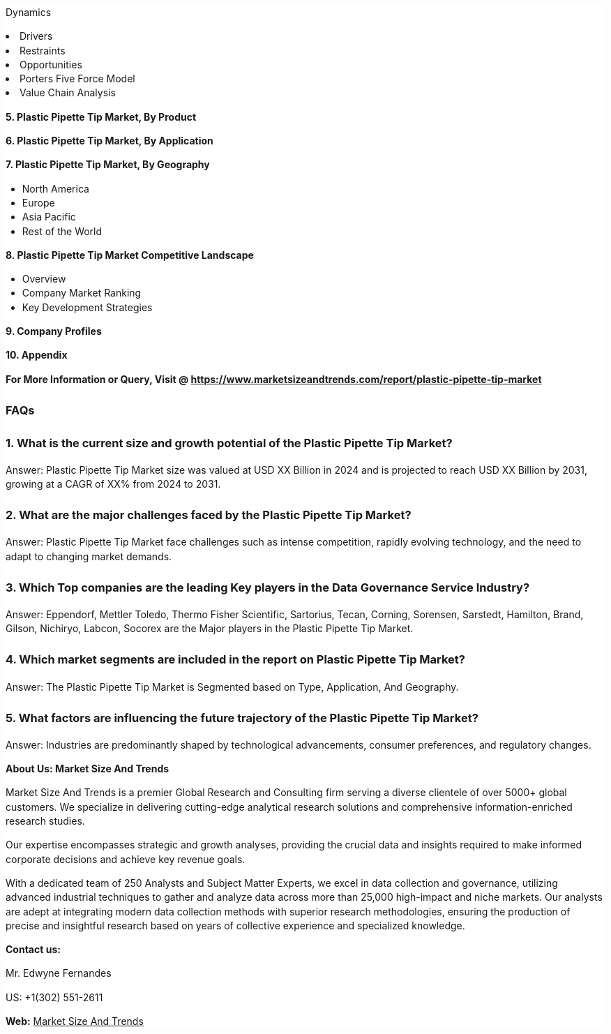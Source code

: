 Dynamics</span></li><li><span class="">Drivers</span></li><li><span class="">Restraints</span></li><li><span class="">Opportunities</span></li><li><span class="">Porters Five Force Model</span></li><li><span class="">Value Chain Analysis</span></li></ul></div><div class="" data-test-id=""><p><strong><span class="">5. Plastic Pipette Tip Market, By Product</span></strong></p></div><div class="" data-test-id=""><p><strong><span class="">6. Plastic Pipette Tip Market, By Application</span></strong></p></div><div class="" data-test-id=""><p><strong><span class="">7. Plastic Pipette Tip Market, By Geography</span></strong></p></div><div class="" data-test-id=""><ul><li><span class="">North America</span></li><li><span class="">Europe</span></li><li><span class="">Asia Pacific</span></li><li><span class="">Rest of the World</span></li></ul></div><div class="" data-test-id=""><p><strong><span class="">8. Plastic Pipette Tip Market Competitive Landscape</span></strong></p></div><div class="" data-test-id=""><ul><li><span class="">Overview</span></li><li><span class="">Company Market Ranking</span></li><li><span class="">Key Development Strategies</span></li></ul></div><div class="" data-test-id=""><p><strong><span class="">9. Company Profiles</span></strong></p></div><div class="" data-test-id=""><p><strong><span class="">10. Appendix</span></strong></p></div><div class="" data-test-id=""><p><strong><span class="">For More Information or Query, Visit @ <a href="https://www.marketsizeandtrends.com/report/plastic-pipette-tip-market" target="_blank">https://www.marketsizeandtrends.com/report/plastic-pipette-tip-market</a></span></strong></p></div><div class="" data-test-id=""><div class="article-main__content" data-test-id="publishing-text-block"><h3><strong><span class="">FAQs</span></strong></h3></div><div class="article-main__content" data-test-id="publishing-text-block"><h3><span class="">1. What is the current size and growth potential of the Plastic Pipette Tip Market?</span></h3></div><div class="article-main__content" data-test-id="publishing-text-block"><p><span class="font-[700]">Answer</span><span class="">: Plastic Pipette Tip Market size was valued at USD XX Billion in 2024 and is projected to reach USD XX Billion by 2031, growing at a CAGR of XX% from 2024 to 2031.</span></p></div><div class="article-main__content" data-test-id="publishing-text-block"><h3><span class="">2. What are the major challenges faced by the Plastic Pipette Tip Market?</span></h3></div><div class="article-main__content" data-test-id="publishing-text-block"><p><span class="font-[700]">Answer</span><span class="">: Plastic Pipette Tip Market face challenges such as intense competition, rapidly evolving technology, and the need to adapt to changing market demands.</span></p></div><div class="article-main__content" data-test-id="publishing-text-block"><h3><span class="">3. Which Top companies are the leading Key players in the Data Governance Service Industry?</span></h3></div><div class="article-main__content" data-test-id="publishing-text-block"><p><span class="font-[700]">Answer</span><span class="">: Eppendorf, Mettler Toledo, Thermo Fisher Scientific, Sartorius, Tecan, Corning, Sorensen, Sarstedt, Hamilton, Brand, Gilson, Nichiryo, Labcon, Socorex are the Major players in the Plastic Pipette Tip Market.</span></p></div><div class="article-main__content" data-test-id="publishing-text-block"><h3><span class="">4. Which market segments are included in the report on Plastic Pipette Tip Market?</span></h3></div><div class="article-main__content" data-test-id="publishing-text-block"><p><span class="font-[700]">Answer</span><span class="">: The Plastic Pipette Tip Market is Segmented based on Type, Application, And Geography.</span></p></div><div class="article-main__content" data-test-id="publishing-text-block"><h3><span class="">5. What factors are influencing the future trajectory of the Plastic Pipette Tip Market?</span></h3></div><div class="article-main__content" data-test-id="publishing-text-block"><p><span class="font-[700]">Answer:</span><span class="">&nbsp;Industries are predominantly shaped by technological advancements, consumer preferences, and regulatory changes.</span></p></div><p><strong><span class="">About Us: Market Size And Trends</span></strong></p></div><div class="" data-test-id=""><p><span class="">Market Size And Trends is a premier Global Research and Consulting firm serving a diverse clientele of over 5000+ global customers. We specialize in delivering cutting-edge analytical research solutions and comprehensive information-enriched research studies.</span></p></div><div class="" data-test-id=""><p><span class="">Our expertise encompasses strategic and growth analyses, providing the crucial data and insights required to make informed corporate decisions and achieve key revenue goals.</span></p></div><div class="" data-test-id=""><p><span class="">With a dedicated team of 250 Analysts and Subject Matter Experts, we excel in data collection and governance, utilizing advanced industrial techniques to gather and analyze data across more than 25,000 high-impact and niche markets. Our analysts are adept at integrating modern data collection methods with superior research methodologies, ensuring the production of precise and insightful research based on years of collective experience and specialized knowledge.</span></p></div><div class="" data-test-id=""><p><strong><span class="">Contact us:</span></strong></p></div><div class="" data-test-id=""><p><span class="">Mr. Edwyne Fernandes</span></p></div><div class="" data-test-id=""><p><span class="">US: +1(302) 551-2611<br /></span></p><p><span class=""><strong>Web:</strong> <a href="https://www.marketsizeandtrends.com/" target="_blank">Market Size And Trends</a></span></p></div>
